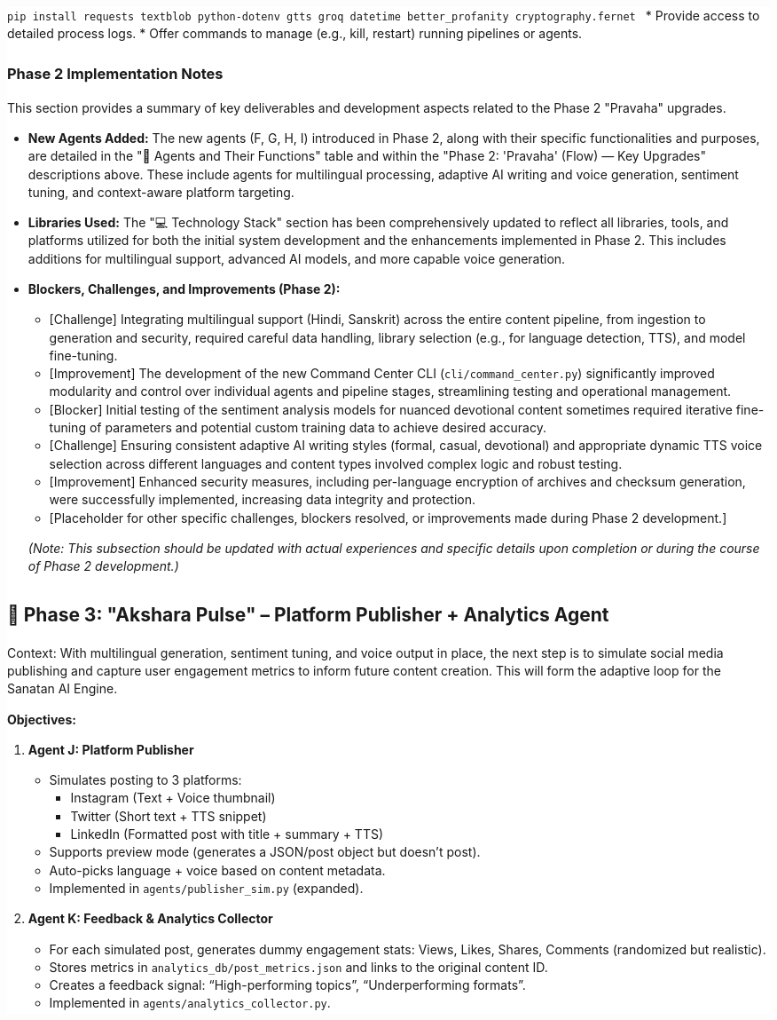 ```pip install requests textblob python-dotenv gtts groq datetime better_profanity cryptography.fernet ```
        *   Provide access to detailed process logs.
        *   Offer commands to manage (e.g., kill, restart) running pipelines or agents.

### Phase 2 Implementation Notes

This section provides a summary of key deliverables and development aspects related to the Phase 2 "Pravaha" upgrades.

*   **New Agents Added:** The new agents (F, G, H, I) introduced in Phase 2, along with their specific functionalities and purposes, are detailed in the "🤖 Agents and Their Functions" table and within the "Phase 2: 'Pravaha' (Flow) — Key Upgrades" descriptions above. These include agents for multilingual processing, adaptive AI writing and voice generation, sentiment tuning, and context-aware platform targeting.

*   **Libraries Used:** The "💻 Technology Stack" section has been comprehensively updated to reflect all libraries, tools, and platforms utilized for both the initial system development and the enhancements implemented in Phase 2. This includes additions for multilingual support, advanced AI models, and more capable voice generation.

*   **Blockers, Challenges, and Improvements (Phase 2):**
    *   [Challenge] Integrating multilingual support (Hindi, Sanskrit) across the entire content pipeline, from ingestion to generation and security, required careful data handling, library selection (e.g., for language detection, TTS), and model fine-tuning.
    *   [Improvement] The development of the new Command Center CLI (`cli/command_center.py`) significantly improved modularity and control over individual agents and pipeline stages, streamlining testing and operational management.
    *   [Blocker] Initial testing of the sentiment analysis models for nuanced devotional content sometimes required iterative fine-tuning of parameters and potential custom training data to achieve desired accuracy.
    *   [Challenge] Ensuring consistent adaptive AI writing styles (formal, casual, devotional) and appropriate dynamic TTS voice selection across different languages and content types involved complex logic and robust testing.
    *   [Improvement] Enhanced security measures, including per-language encryption of archives and checksum generation, were successfully implemented, increasing data integrity and protection.
    *   [Placeholder for other specific challenges, blockers resolved, or improvements made during Phase 2 development.]

    *(Note: This subsection should be updated with actual experiences and specific details upon completion or during the course of Phase 2 development.)*

## 🚀 Phase 3: "Akshara Pulse" – Platform Publisher + Analytics Agent

Context: With multilingual generation, sentiment tuning, and voice output in place, the next step is to simulate social media publishing and capture user engagement metrics to inform future content creation. This will form the adaptive loop for the Sanatan AI Engine.

**Objectives:**

1.  **Agent J: Platform Publisher**
    *   Simulates posting to 3 platforms:
        *   Instagram (Text + Voice thumbnail)
        *   Twitter (Short text + TTS snippet)
        *   LinkedIn (Formatted post with title + summary + TTS)
    *   Supports preview mode (generates a JSON/post object but doesn’t post).
    *   Auto-picks language + voice based on content metadata.
    *   Implemented in `agents/publisher_sim.py` (expanded).

2.  **Agent K: Feedback & Analytics Collector**
    *   For each simulated post, generates dummy engagement stats: Views, Likes, Shares, Comments (randomized but realistic).
    *   Stores metrics in `analytics_db/post_metrics.json` and links to the original content ID.
    *   Creates a feedback signal: “High-performing topics”, “Underperforming formats”.
    *   Implemented in `agents/analytics_collector.py`.
```